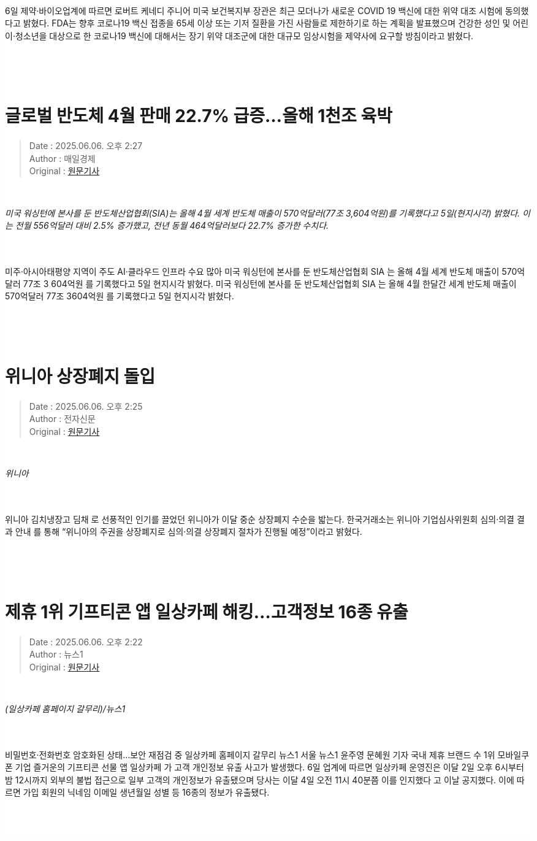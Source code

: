 6일 제약·바이오업계에 따르면 로버트 케네디 주니어 미국 보건복지부 장관은 최근 모더나가 새로운 COVID 19 백신에 대한 위약 대조 시험에 동의했다고 밝혔다.
FDA는 향후 코로나19 백신 접종을 65세 이상 또는 기저 질환을 가진 사람들로 제한하기로 하는 계획을 발표했으며 건강한 성인 및 어린이·청소년을 대상으로 한 코로나19 백신에 대해서는 장기 위약 대조군에 대한 대규모 임상시험을 제약사에 요구할 방침이라고 밝혔다.  
<br/><br/><br/>  

  
# 글로벌 반도체 4월 판매 22.7% 급증…올해 1천조 육박  
  
> Date : 2025.06.06. 오후 2:27  
> Author : 매일경제  
> Original : [원문기사](https://n.news.naver.com/mnews/article/009/0005504581?sid=105)  
<br/>  
  
<img alt=" 미국 워싱턴에 본사를 둔 반도체산업협회(SIA)는 올해 4월 세계 반도체 매출이 570억달러(77조 3,604억원)를 기록했다고 5일(현지시각) 밝혔다. 이는 전월 556억달러 대비 2.5% 증가했고, 전년 동월 " class="_LAZY_LOADING _LAZY_LOADING_INIT_HIDE" src="https://imgnews.pstatic.net/image/009/2025/06/06/0005504581_001_20250606142707793.png?type=w860" id="img1" style="display: none;"></img><em class="img_desc"> 미국 워싱턴에 본사를 둔 반도체산업협회(SIA)는 올해 4월 세계 반도체 매출이 570억달러(77조 3,604억원)를 기록했다고 5일(현지시각) 밝혔다. 이는 전월 556억달러 대비 2.5% 증가했고, 전년 동월 464억달러보다 22.7% 증가한 수치다.</em>  
<br/><br/>  
  
미주·아시아태평양 지역이 주도 AI·클라우드 인프라 수요 많아 미국 워싱턴에 본사를 둔 반도체산업협회 SIA 는 올해 4월 세계 반도체 매출이 570억달러 77조 3 604억원 를 기록했다고 5일 현지시각 밝혔다.
미국 워싱턴에 본사를 둔 반도체산업협회 SIA 는 올해 4월 한달간 세계 반도체 매출이 570억달러 77조 3604억원 를 기록했다고 5일 현지시각 밝혔다.  
<br/><br/><br/>  

  
# 위니아 상장폐지 돌입  
  
> Date : 2025.06.06. 오후 2:25  
> Author : 전자신문  
> Original : [원문기사](https://n.news.naver.com/mnews/article/030/0003319319?sid=105)  
<br/>  
  
<img alt="위니아" class="_LAZY_LOADING _LAZY_LOADING_INIT_HIDE" src="https://imgnews.pstatic.net/image/030/2025/06/06/0003319319_001_20250606142511133.png?type=w860" id="img1" style="display: none;"></img><em class="img_desc">위니아</em>  
<br/><br/>  
  
위니아 김치냉장고 딤채 로 선풍적인 인기를 끌었던 위니아가 이달 중순 상장폐지 수순을 밟는다.
한국거래소는 위니아 기업심사위원회 심의·의결 결과 안내 를 통해 “위니아의 주권을 상장폐지로 심의·의결 상장폐지 절차가 진행될 예정”이라고 밝혔다.  
<br/><br/><br/>  

  
# 제휴 1위 기프티콘 앱 일상카페 해킹…고객정보 16종 유출  
  
> Date : 2025.06.06. 오후 2:22  
> Author : 뉴스1  
> Original : [원문기사](https://n.news.naver.com/mnews/article/421/0008298934?sid=105)  
<br/>  
  
<img alt="(일상카페 홈페이지 갈무리)/뉴스1" class="_LAZY_LOADING _LAZY_LOADING_INIT_HIDE" src="https://imgnews.pstatic.net/image/421/2025/06/06/0008298934_001_20250606142218483.jpg?type=w860" id="img1" style="display: none;"></img><em class="img_desc">(일상카페 홈페이지 갈무리)/뉴스1</em>  
<br/><br/>  
  
비밀번호·전화번호 암호화된 상태…보안 재점검 중 일상카페 홈페이지 갈무리 뉴스1 서울 뉴스1 윤주영 문혜원 기자 국내 제휴 브랜드 수 1위 모바일쿠폰 기업 즐거운의 기프티콘 선물 앱 일상카페 가 고객 개인정보 유출 사고가 발생했다.
6일 업계에 따르면 일상카페 운영진은 이달 2일 오후 6시부터 밤 12시까지 외부의 불법 접근으로 일부 고객의 개인정보가 유출됐으며 당사는 이달 4일 오전 11시 40분쯤 이를 인지했다 고 이날 공지했다.
이에 따르면 가입 회원의 닉네임 이메일 생년월일 성별 등 16종의 정보가 유출됐다.  
<br/><br/><br/>  

